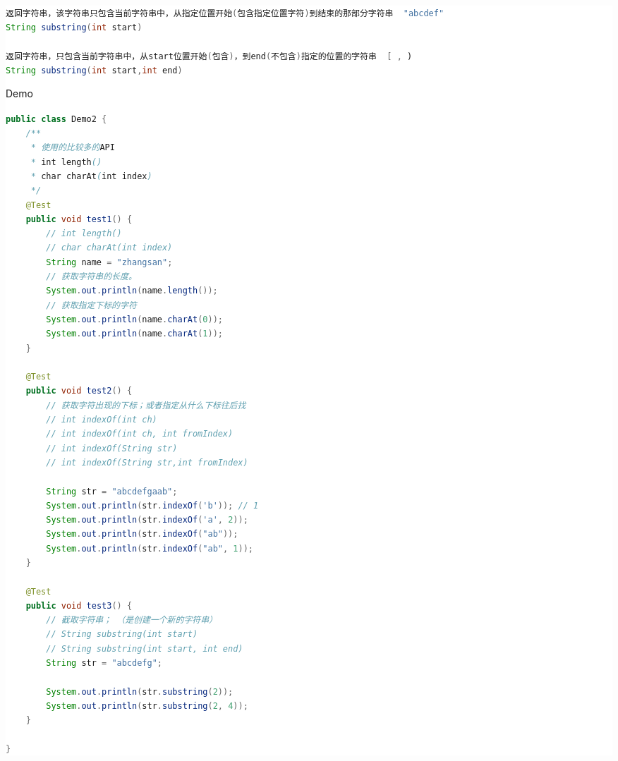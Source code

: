 ```java 
返回字符串，该字符串只包含当前字符串中，从指定位置开始(包含指定位置字符)到结束的那部分字符串  "abcdef"
String substring(int start)   
    
返回字符串，只包含当前字符串中，从start位置开始(包含)，到end(不包含)指定的位置的字符串  [ , )
String substring(int start,int end) 
```

Demo 

```java 
public class Demo2 {
    /**
     * 使用的比较多的API
     * int length()
     * char charAt(int index)
     */
    @Test
    public void test1() {
        // int length()
        // char charAt(int index)
        String name = "zhangsan";
        // 获取字符串的长度。
        System.out.println(name.length());
        // 获取指定下标的字符
        System.out.println(name.charAt(0));
        System.out.println(name.charAt(1));
    }

    @Test
    public void test2() {
        // 获取字符出现的下标；或者指定从什么下标往后找
        // int indexOf(int ch)
        // int indexOf(int ch, int fromIndex)
        // int indexOf(String str)
        // int indexOf(String str,int fromIndex)

        String str = "abcdefgaab";
        System.out.println(str.indexOf('b')); // 1
        System.out.println(str.indexOf('a', 2));
        System.out.println(str.indexOf("ab"));
        System.out.println(str.indexOf("ab", 1));
    }

    @Test
    public void test3() {
        // 截取字符串； （是创建一个新的字符串）
        // String substring(int start)
        // String substring(int start, int end)
        String str = "abcdefg";

        System.out.println(str.substring(2));
        System.out.println(str.substring(2, 4));
    }

}
```
